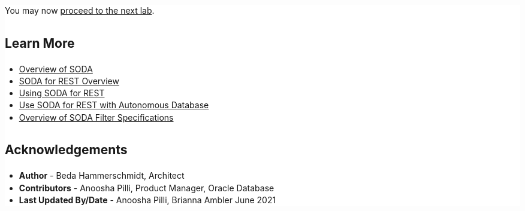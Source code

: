 You may now [proceed to the next lab](#next).

## Learn More

* [Overview of SODA](https://docs.oracle.com/en/database/oracle/simple-oracle-document-access/adsdi/overview-soda.html#GUID-BE42F8D3-B86B-43B4-B2A3-5760A4DF79FB)
* [SODA for REST Overview](https://docs.oracle.com/en/database/oracle/simple-oracle-document-access/rest/adrst/rest.html#GUID-CDCB8C6D-E830-4851-AED0-1BCBBCD1AC9A)
* [Using SODA for REST](https://docs.oracle.com/en/database/oracle/simple-oracle-document-access/rest/adrst/using-soda-rest.html#GUID-C67498D7-5783-4969-80EF-C180CEC1144A)
* [Use SODA for REST with Autonomous Database](https://docs.oracle.com/en/cloud/paas/autonomous-json-database/ajdug/ords-develop-oracle-soda-data-services.html)
* [Overview of SODA Filter Specifications](https://docs.oracle.com/en/database/oracle/simple-oracle-document-access/adsdi/overview-soda-filter-specifications-qbes.html#GUID-CB09C4E3-BBB1-40DC-88A8-8417821B0FBE)

## Acknowledgements

- **Author** - Beda Hammerschmidt, Architect
- **Contributors** - Anoosha Pilli, Product Manager, Oracle Database
- **Last Updated By/Date** - Anoosha Pilli, Brianna Ambler June 2021
